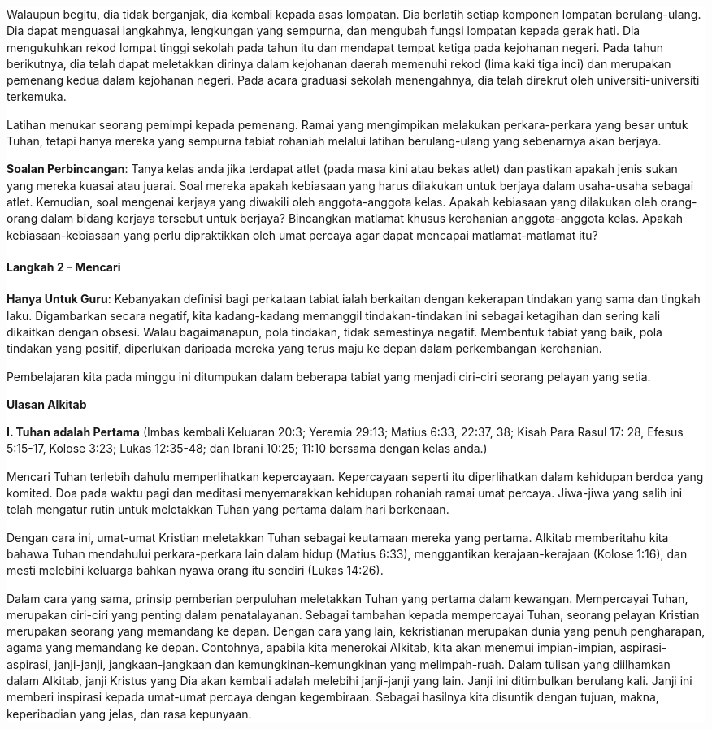 Walaupun begitu, dia tidak berganjak, dia kembali kepada asas lompatan. Dia berlatih setiap komponen lompatan berulang-ulang. Dia dapat menguasai langkahnya, lengkungan yang sempurna, dan mengubah fungsi lompatan kepada gerak hati. Dia mengukuhkan rekod lompat tinggi sekolah pada tahun itu dan mendapat tempat ketiga pada kejohanan negeri. Pada tahun berikutnya, dia telah dapat meletakkan dirinya dalam kejohanan daerah memenuhi rekod (lima kaki tiga inci) dan merupakan pemenang kedua dalam kejohanan negeri. Pada acara graduasi sekolah menengahnya, dia telah direkrut oleh universiti-universiti terkemuka.

Latihan menukar seorang pemimpi kepada pemenang. Ramai yang mengimpikan melakukan perkara-perkara yang besar untuk Tuhan, tetapi hanya mereka yang sempurna tabiat rohaniah melalui latihan berulang-ulang yang sebenarnya akan berjaya. 

**Soalan Perbincangan**: Tanya kelas anda jika terdapat atlet (pada masa kini atau bekas atlet) dan pastikan apakah jenis sukan yang mereka kuasai atau juarai. Soal mereka apakah kebiasaan yang harus dilakukan untuk berjaya dalam usaha-usaha sebagai atlet. Kemudian, soal mengenai kerjaya yang diwakili oleh anggota-anggota kelas. Apakah kebiasaan yang dilakukan oleh orang-orang dalam bidang kerjaya tersebut untuk berjaya? Bincangkan matlamat khusus kerohanian anggota-anggota kelas. Apakah kebiasaan-kebiasaan yang perlu dipraktikkan oleh umat percaya agar dapat mencapai matlamat-matlamat itu?

#### Langkah 2 – Mencari

**Hanya Untuk Guru**: Kebanyakan definisi bagi perkataan tabiat ialah berkaitan dengan kekerapan tindakan yang sama dan tingkah laku. Digambarkan secara negatif, kita kadang-kadang memanggil tindakan-tindakan ini sebagai ketagihan dan sering kali dikaitkan dengan obsesi. Walau bagaimanapun, pola tindakan, tidak semestinya negatif. Membentuk tabiat yang baik, pola tindakan yang positif, diperlukan daripada mereka yang terus maju ke depan dalam perkembangan
kerohanian.

Pembelajaran kita pada minggu ini ditumpukan dalam beberapa tabiat yang menjadi ciri-ciri seorang pelayan yang setia.

**Ulasan Alkitab**

**I. Tuhan adalah Pertama**
(Imbas kembali Keluaran 20:3; Yeremia 29:13; Matius 6:33, 22:37, 38; Kisah Para Rasul 17: 28, Efesus 5:15-17, Kolose 3:23; Lukas 12:35-48; dan Ibrani 10:25; 11:10 bersama dengan kelas anda.)

Mencari Tuhan terlebih dahulu memperlihatkan kepercayaan. Kepercayaan seperti itu diperlihatkan dalam kehidupan berdoa yang komited. Doa pada waktu pagi dan meditasi menyemarakkan kehidupan rohaniah ramai umat percaya. Jiwa-jiwa yang salih ini telah mengatur rutin untuk meletakkan Tuhan yang pertama dalam hari berkenaan.

Dengan cara ini, umat-umat Kristian meletakkan Tuhan sebagai keutamaan mereka yang pertama. Alkitab memberitahu kita bahawa Tuhan mendahului perkara-perkara lain dalam hidup (Matius 6:33), menggantikan kerajaan-kerajaan (Kolose 1:16), dan mesti melebihi keluarga bahkan nyawa orang itu sendiri (Lukas 14:26).

Dalam cara yang sama, prinsip pemberian perpuluhan meletakkan Tuhan yang pertama dalam kewangan. Mempercayai Tuhan, merupakan ciri-ciri yang penting dalam penatalayanan. Sebagai tambahan kepada mempercayai Tuhan, seorang pelayan Kristian merupakan seorang yang memandang ke depan. Dengan cara yang lain, kekristianan merupakan dunia yang penuh pengharapan, agama yang memandang ke depan. Contohnya, apabila kita menerokai Alkitab, kita akan menemui impian-impian, aspirasi-aspirasi, janji-janji, jangkaan-jangkaan dan kemungkinan-kemungkinan yang melimpah-ruah. Dalam tulisan yang diilhamkan dalam Alkitab, janji Kristus yang Dia akan kembali adalah melebihi janji-janji yang lain. Janji ini ditimbulkan berulang kali. Janji ini memberi inspirasi kepada umat-umat percaya dengan kegembiraan. Sebagai hasilnya kita disuntik dengan tujuan, makna, keperibadian yang jelas, dan rasa kepunyaan.
